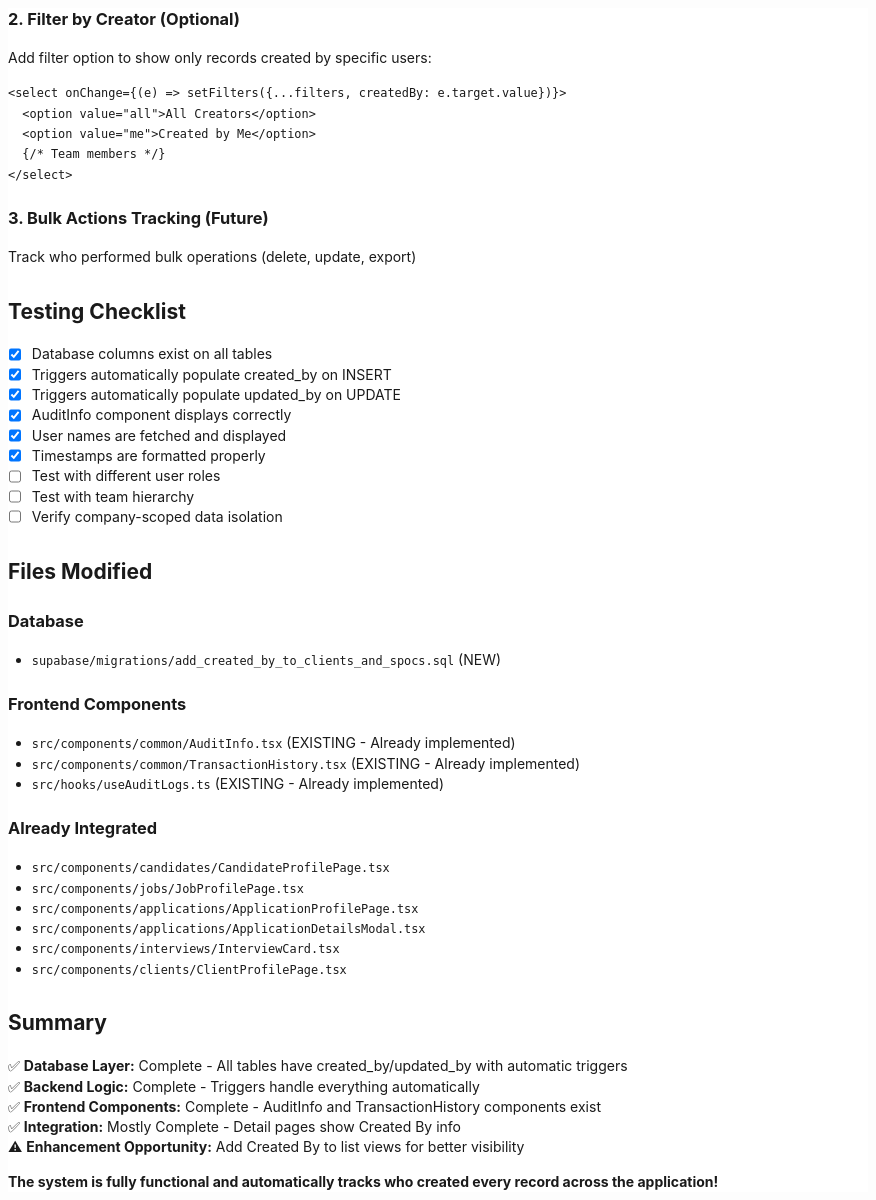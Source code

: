 ### 2. Filter by Creator (Optional)
Add filter option to show only records created by specific users:
```tsx
<select onChange={(e) => setFilters({...filters, createdBy: e.target.value})}>
  <option value="all">All Creators</option>
  <option value="me">Created by Me</option>
  {/* Team members */}
</select>
```

### 3. Bulk Actions Tracking (Future)
Track who performed bulk operations (delete, update, export)

## Testing Checklist

- [x] Database columns exist on all tables
- [x] Triggers automatically populate created_by on INSERT
- [x] Triggers automatically populate updated_by on UPDATE
- [x] AuditInfo component displays correctly
- [x] User names are fetched and displayed
- [x] Timestamps are formatted properly
- [ ] Test with different user roles
- [ ] Test with team hierarchy
- [ ] Verify company-scoped data isolation

## Files Modified

### Database
- `supabase/migrations/add_created_by_to_clients_and_spocs.sql` (NEW)

### Frontend Components
- `src/components/common/AuditInfo.tsx` (EXISTING - Already implemented)
- `src/components/common/TransactionHistory.tsx` (EXISTING - Already implemented)
- `src/hooks/useAuditLogs.ts` (EXISTING - Already implemented)

### Already Integrated
- `src/components/candidates/CandidateProfilePage.tsx`
- `src/components/jobs/JobProfilePage.tsx`
- `src/components/applications/ApplicationProfilePage.tsx`
- `src/components/applications/ApplicationDetailsModal.tsx`
- `src/components/interviews/InterviewCard.tsx`
- `src/components/clients/ClientProfilePage.tsx`

## Summary

✅ **Database Layer:** Complete - All tables have created_by/updated_by with automatic triggers  
✅ **Backend Logic:** Complete - Triggers handle everything automatically  
✅ **Frontend Components:** Complete - AuditInfo and TransactionHistory components exist  
✅ **Integration:** Mostly Complete - Detail pages show Created By info  
⚠️ **Enhancement Opportunity:** Add Created By to list views for better visibility

**The system is fully functional and automatically tracks who created every record across the application!**
